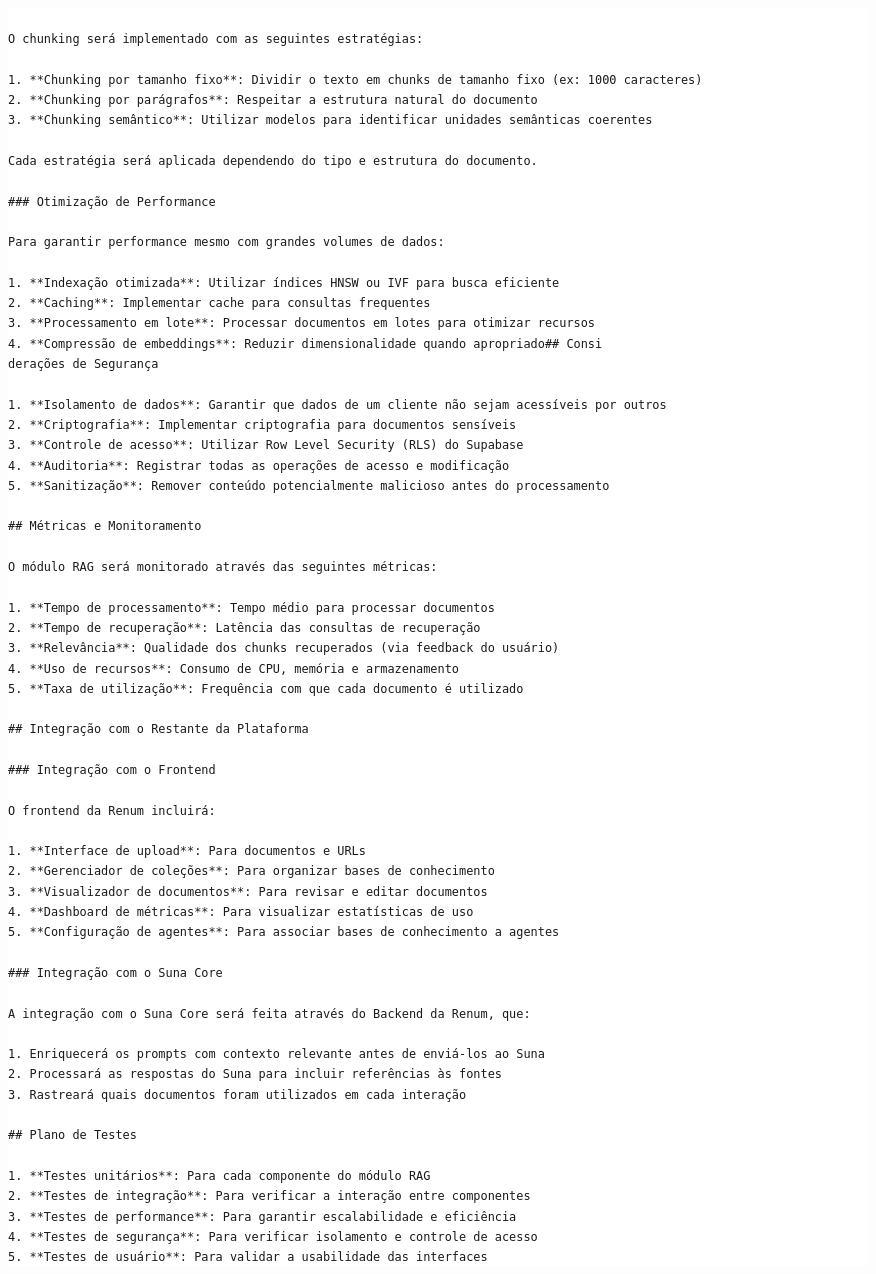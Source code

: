 ```mermaid

O chunking será implementado com as seguintes estratégias:

1. **Chunking por tamanho fixo**: Dividir o texto em chunks de tamanho fixo (ex: 1000 caracteres)
2. **Chunking por parágrafos**: Respeitar a estrutura natural do documento
3. **Chunking semântico**: Utilizar modelos para identificar unidades semânticas coerentes

Cada estratégia será aplicada dependendo do tipo e estrutura do documento.

### Otimização de Performance

Para garantir performance mesmo com grandes volumes de dados:

1. **Indexação otimizada**: Utilizar índices HNSW ou IVF para busca eficiente
2. **Caching**: Implementar cache para consultas frequentes
3. **Processamento em lote**: Processar documentos em lotes para otimizar recursos
4. **Compressão de embeddings**: Reduzir dimensionalidade quando apropriado## Consi
derações de Segurança

1. **Isolamento de dados**: Garantir que dados de um cliente não sejam acessíveis por outros
2. **Criptografia**: Implementar criptografia para documentos sensíveis
3. **Controle de acesso**: Utilizar Row Level Security (RLS) do Supabase
4. **Auditoria**: Registrar todas as operações de acesso e modificação
5. **Sanitização**: Remover conteúdo potencialmente malicioso antes do processamento

## Métricas e Monitoramento

O módulo RAG será monitorado através das seguintes métricas:

1. **Tempo de processamento**: Tempo médio para processar documentos
2. **Tempo de recuperação**: Latência das consultas de recuperação
3. **Relevância**: Qualidade dos chunks recuperados (via feedback do usuário)
4. **Uso de recursos**: Consumo de CPU, memória e armazenamento
5. **Taxa de utilização**: Frequência com que cada documento é utilizado

## Integração com o Restante da Plataforma

### Integração com o Frontend

O frontend da Renum incluirá:

1. **Interface de upload**: Para documentos e URLs
2. **Gerenciador de coleções**: Para organizar bases de conhecimento
3. **Visualizador de documentos**: Para revisar e editar documentos
4. **Dashboard de métricas**: Para visualizar estatísticas de uso
5. **Configuração de agentes**: Para associar bases de conhecimento a agentes

### Integração com o Suna Core

A integração com o Suna Core será feita através do Backend da Renum, que:

1. Enriquecerá os prompts com contexto relevante antes de enviá-los ao Suna
2. Processará as respostas do Suna para incluir referências às fontes
3. Rastreará quais documentos foram utilizados em cada interação

## Plano de Testes

1. **Testes unitários**: Para cada componente do módulo RAG
2. **Testes de integração**: Para verificar a interação entre componentes
3. **Testes de performance**: Para garantir escalabilidade e eficiência
4. **Testes de segurança**: Para verificar isolamento e controle de acesso
5. **Testes de usuário**: Para validar a usabilidade das interfaces

```